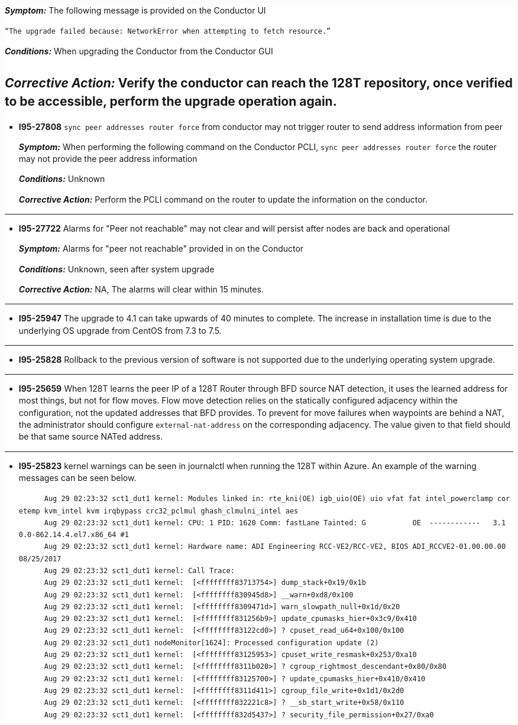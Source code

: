   _**Symptom:**_ The following message is provided on the Conductor UI
  ```
  “The upgrade failed because: NetworkError when attempting to fetch resource.”
  ```
  _**Conditions:**_ When upgrading the Conductor from the Conductor GUI

  _**Corrective Action:**_ Verify the conductor can reach the 128T repository, once verified to be accessible, perform the upgrade operation again.
------
- **I95-27808** `sync peer addresses router force` from conductor may not trigger router to send address information from peer

  _**Symptom:**_ When performing the following command on the Conductor PCLI, `sync peer addresses router force` the router may not provide the peer address information

  _**Conditions:**_ Unknown

  _**Corrective Action:**_ Perform the PCLI command on the router to update the information on the conductor.
------
- **I95-27722** Alarms for "Peer not reachable" may not clear and will persist after nodes are back and operational

  _**Symptom:**_ Alarms for "peer not reachable" provided in on the Conductor

  _**Conditions:**_ Unknown, seen after system upgrade

  _**Corrective Action:**_ NA, The alarms will clear within 15 minutes.
------  
- **I95-25947** The upgrade to 4.1 can take upwards of 40 minutes to complete.  The increase in installation time is due to the underlying OS upgrade from CentOS from 7.3 to 7.5.
------
- **I95-25828** Rollback to the previous version of software is not supported due to the underlying operating system upgrade.
------
- **I95-25659** When 128T learns the peer IP of a 128T Router through BFD source NAT detection, it uses the learned address for most things, but not for flow moves. Flow move detection relies on the statically configured adjacency within the configuration, not the updated addresses that BFD provides. To prevent for move failures when waypoints are behind a NAT, the administrator should configure  `external-nat-address` on the corresponding adjacency.  The value given to that field should be that same source NATed address.
------
- **I95-25823** kernel warnings can be seen in journalctl when running the 128T within Azure.  An example of the warning messages can be seen below.
  ```
        Aug 29 02:23:32 sct1_dut1 kernel: Modules linked in: rte_kni(OE) igb_uio(OE) uio vfat fat intel_powerclamp coretemp kvm_intel kvm irqbypass crc32_pclmul ghash_clmulni_intel aes
        Aug 29 02:23:32 sct1_dut1 kernel: CPU: 1 PID: 1620 Comm: fastLane Tainted: G           OE  ------------   3.10.0-862.14.4.el7.x86_64 #1
        Aug 29 02:23:32 sct1_dut1 kernel: Hardware name: ADI Engineering RCC-VE2/RCC-VE2, BIOS ADI_RCCVE2-01.00.00.00 08/25/2017
        Aug 29 02:23:32 sct1_dut1 kernel: Call Trace:
        Aug 29 02:23:32 sct1_dut1 kernel:  [<ffffffff83713754>] dump_stack+0x19/0x1b
        Aug 29 02:23:32 sct1_dut1 kernel:  [<ffffffff830945d8>] __warn+0xd8/0x100
        Aug 29 02:23:32 sct1_dut1 kernel:  [<ffffffff8309471d>] warn_slowpath_null+0x1d/0x20
        Aug 29 02:23:32 sct1_dut1 kernel:  [<ffffffff831256b9>] update_cpumasks_hier+0x3c9/0x410
        Aug 29 02:23:32 sct1_dut1 kernel:  [<ffffffff83122cd0>] ? cpuset_read_u64+0x100/0x100
        Aug 29 02:23:32 sct1_dut1 nodeMonitor[1624]: Processed configuration update (2)
        Aug 29 02:23:32 sct1_dut1 kernel:  [<ffffffff83125953>] cpuset_write_resmask+0x253/0xa10
        Aug 29 02:23:32 sct1_dut1 kernel:  [<ffffffff8311b020>] ? cgroup_rightmost_descendant+0x80/0x80
        Aug 29 02:23:32 sct1_dut1 kernel:  [<ffffffff83125700>] ? update_cpumasks_hier+0x410/0x410
        Aug 29 02:23:32 sct1_dut1 kernel:  [<ffffffff8311d411>] cgroup_file_write+0x1d1/0x2d0
        Aug 29 02:23:32 sct1_dut1 kernel:  [<ffffffff832221c8>] ? __sb_start_write+0x58/0x110
        Aug 29 02:23:32 sct1_dut1 kernel:  [<ffffffff832d5437>] ? security_file_permission+0x27/0xa0
  ```